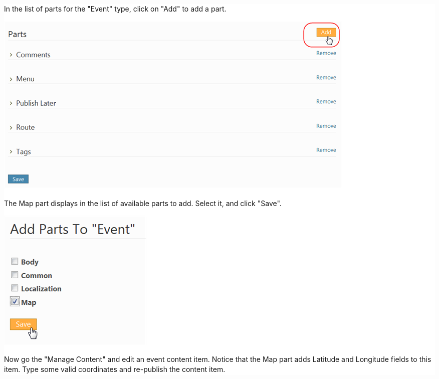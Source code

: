 In the list of parts for the "Event" type, click on "Add" to add a part.

![](../Upload/screenshots_675/add_parts_event.png)

The Map part displays in the list of available parts to add.  Select it, and click "Save".

![](../Upload/screenshots_85/add_parts_event_map.png)

Now go the "Manage Content" and edit an event content item.  Notice that the Map part adds Latitude and Longitude fields to this item.  Type some valid coordinates and re-publish the content item.

